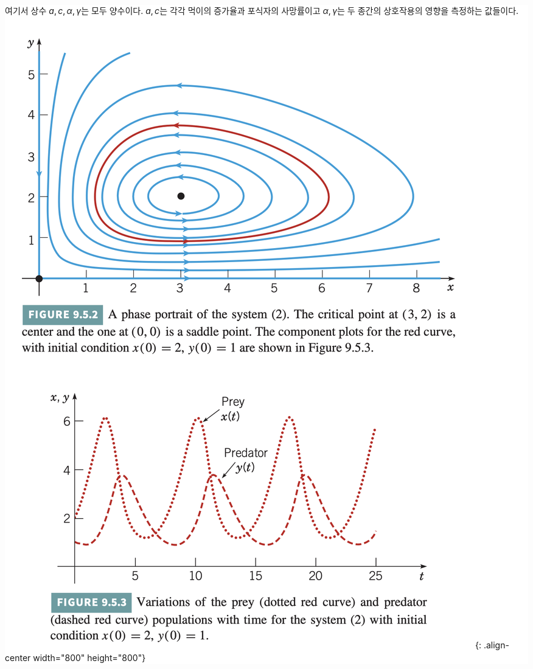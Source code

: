 여기서 상수 $a, c, \alpha, \gamma$는 모두 양수이다. $a, c$는 각각 먹이의 증가율과 포식자의 사망률이고 $\alpha, \gamma$는 두 종간의 상호작용의 영향을 측정하는 값들이다.

![](./../../../img/differentialequation/predator-prey.png){: .align-center width="800" height="800"}
